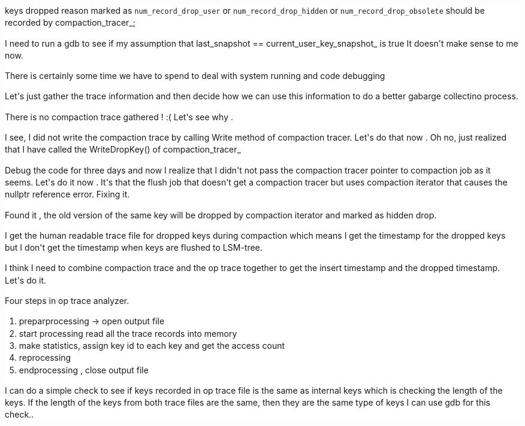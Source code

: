 

keys dropped reason marked as  `num_record_drop_user` or `num_record_drop_hidden`
or `num_record_drop_obsolete` should be recorded by compaction_tracer_;


I need to run a gdb to see if my assumption that last_snapshot == current_user_key_snapshot_
is true
It doesn't make sense to me now. 


There is certainly some time we have to spend to deal with system running 
and code debugging


Let's just gather the trace information and then decide how we can use this information 
to do a better gabarge collectino process. 

There is no compaction trace gathered ! :(
Let's see why .


I see, I did not write the compaction trace by calling Write method of compaction tracer.
Let's do that now .
Oh no, just realized that I have called the  WriteDropKey() of compaction_tracer_


Debug the code for three days and now I realize that I didn't not pass the compaction tracer pointer to compaction job as it seems.
Let's do it now .
It's that the flush job that doesn't get a compaction tracer but uses compaction iterator that 
causes the nullptr reference error.
Fixing it. 


Found it , the old version of the same key will be dropped by compaction iterator 
and marked as hidden drop.



I get the human readable trace file for dropped keys during compaction which means 
I get the timestamp for the dropped keys but I don't get the timestamp when keys
are flushed to LSM-tree.

I think I need to combine compaction trace and the op trace together to get the 
insert timestamp and the dropped timestamp.
Let's do it.


Four steps in  op trace analyzer.
1. preparprocessing -> open output file
2. start processing read all the trace records into memory
3. make statistics, assign key id to each key and get the access count 
4. reprocessing 
4. endprocessing , close output file


I can do a simple check to see if keys recorded in op trace file is the 
same as internal keys which is checking the length of the keys.
If the length of the keys from both trace files are the same, then 
they are the same type of keys
I can use gdb for this check.. 
